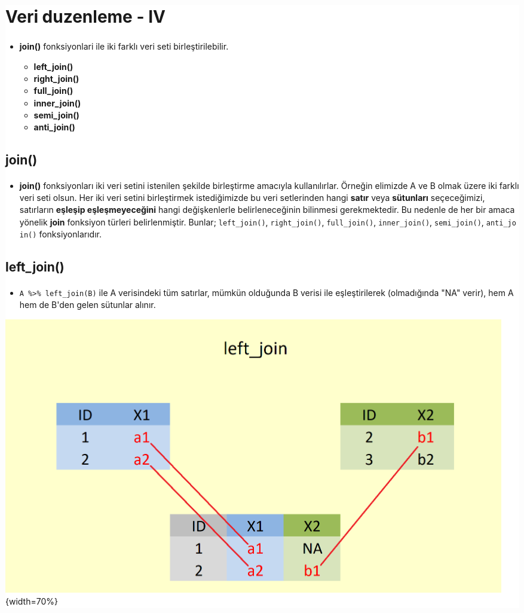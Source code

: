 # Veri duzenleme - IV



-   **join()** fonksiyonlari ile iki farklı veri seti birleştirilebilir.

    -   **left_join()**
    -   **right_join()**
    -   **full_join()**
    -   **inner_join()**
    -   **semi_join()**
    -   **anti_join()**

## join()

-   **join()** fonksiyonları iki veri setini istenilen şekilde birleştirme amacıyla kullanılırlar. Örneğin elimizde A ve B olmak üzere iki farklı veri seti olsun. Her iki veri setini birleştirmek istediğimizde bu veri setlerinden hangi **satır** veya **sütunları** seçeceğimizi, satırların **eşleşip eşleşmeyeceğini** hangi değişkenlerle belirleneceğinin bilinmesi gerekmektedir. Bu nedenle de her bir amaca yönelik **join** fonksiyon türleri belirlenmiştir. Bunlar; `left_join()`, `right_join()`, `full_join()`, `inner_join()`, `semi_join()`, `anti_join()` fonksiyonlarıdır.

## left_join()

-   `A %>% left_join(B)` ile A verisindeki tüm satırlar, mümkün olduğunda B verisi ile eşleştirilerek (olmadığında "NA" verir), hem A hem de B'den gelen sütunlar alınır.

![Şekil 1. left_join fonksiyonu ](images/left_join.png){width=70%}

